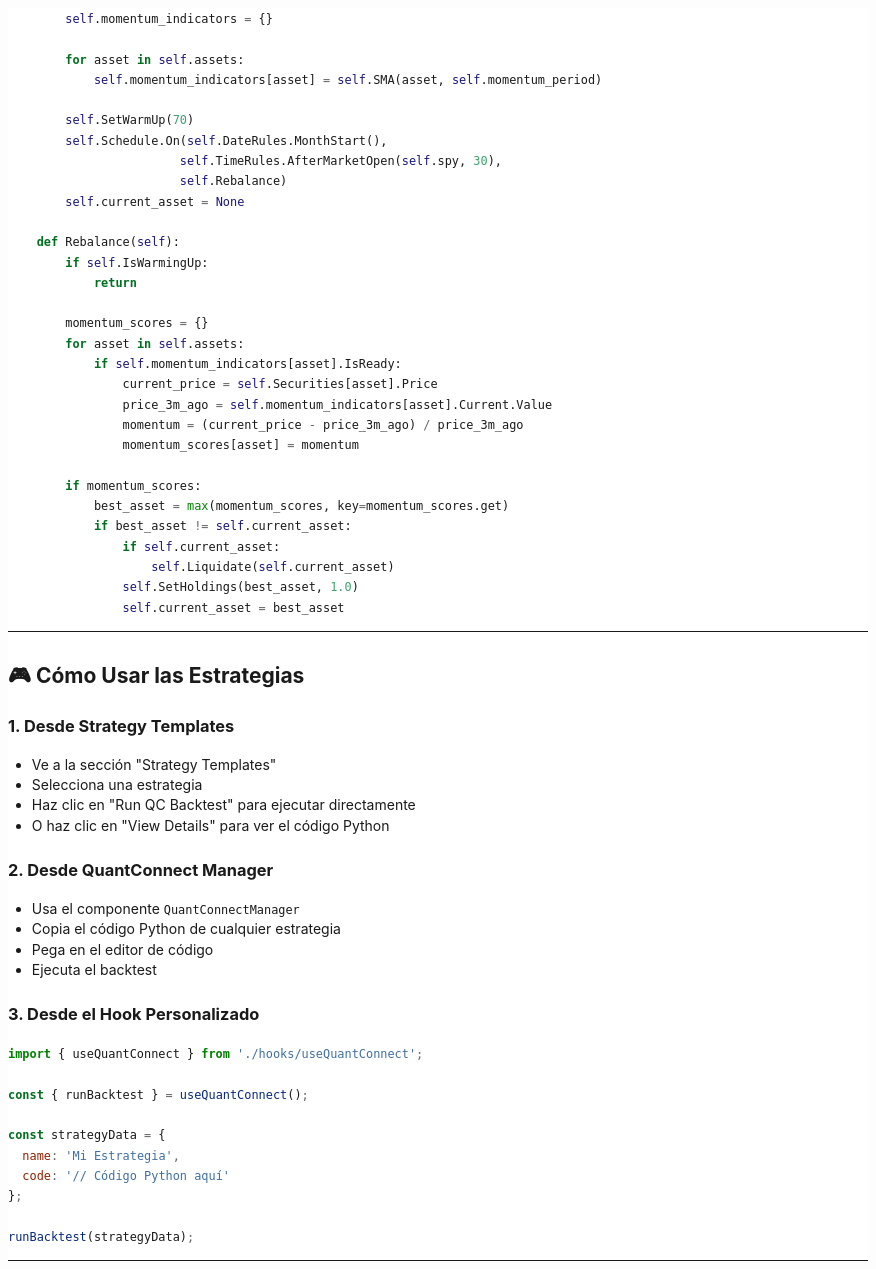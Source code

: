 ```python
        self.momentum_indicators = {}
        
        for asset in self.assets:
            self.momentum_indicators[asset] = self.SMA(asset, self.momentum_period)
        
        self.SetWarmUp(70)
        self.Schedule.On(self.DateRules.MonthStart(), 
                        self.TimeRules.AfterMarketOpen(self.spy, 30), 
                        self.Rebalance)
        self.current_asset = None
    
    def Rebalance(self):
        if self.IsWarmingUp:
            return
        
        momentum_scores = {}
        for asset in self.assets:
            if self.momentum_indicators[asset].IsReady:
                current_price = self.Securities[asset].Price
                price_3m_ago = self.momentum_indicators[asset].Current.Value
                momentum = (current_price - price_3m_ago) / price_3m_ago
                momentum_scores[asset] = momentum
        
        if momentum_scores:
            best_asset = max(momentum_scores, key=momentum_scores.get)
            if best_asset != self.current_asset:
                if self.current_asset:
                    self.Liquidate(self.current_asset)
                self.SetHoldings(best_asset, 1.0)
                self.current_asset = best_asset
```

---

## 🎮 Cómo Usar las Estrategias

### 1. **Desde Strategy Templates**
- Ve a la sección "Strategy Templates"
- Selecciona una estrategia
- Haz clic en "Run QC Backtest" para ejecutar directamente
- O haz clic en "View Details" para ver el código Python

### 2. **Desde QuantConnect Manager**
- Usa el componente `QuantConnectManager`
- Copia el código Python de cualquier estrategia
- Pega en el editor de código
- Ejecuta el backtest

### 3. **Desde el Hook Personalizado**
```jsx
import { useQuantConnect } from './hooks/useQuantConnect';

const { runBacktest } = useQuantConnect();

const strategyData = {
  name: 'Mi Estrategia',
  code: '// Código Python aquí'
};

runBacktest(strategyData);
```

---